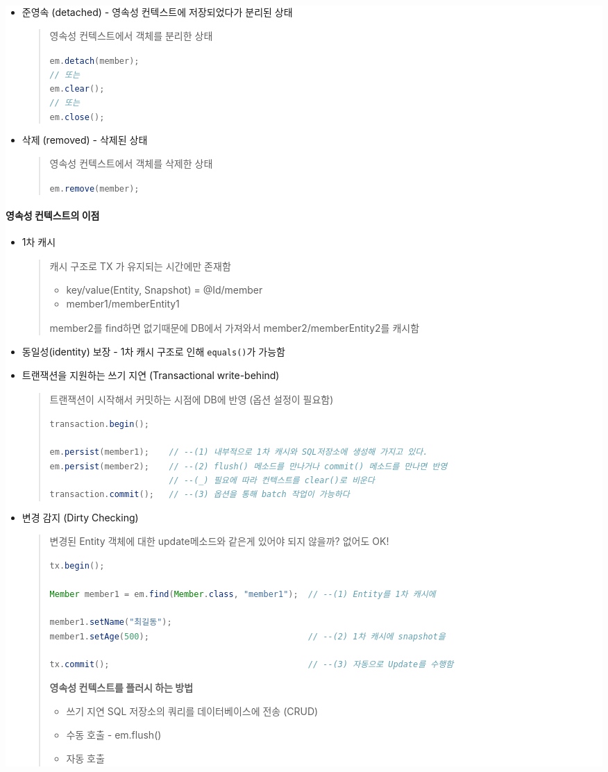 - 준영속 (detached) - 영속성 컨텍스트에 저장되었다가 분리된 상태

  > 영속성 컨텍스트에서 객체를 분리한 상태
  >
  > ```java
  > em.detach(member);
  > // 또는
  > em.clear();
  > // 또는
  > em.close();
  > ```

- 삭제 (removed) - 삭제된 상태

  > 영속성 컨텍스트에서 객체를 삭제한 상태
  >
  > ```java
  > em.remove(member);
  > ```

#### 영속성 컨텍스트의 이점

- 1차 캐시

  > 캐시 구조로 TX 가 유지되는 시간에만 존재함
  >
  > * key/value(Entity, Snapshot) = @Id/member
  > * member1/memberEntity1
  >
  > member2를 find하면 없기때문에 DB에서 가져와서 member2/memberEntity2를 캐시함

- 동일성(identity) 보장 - 1차 캐시 구조로 인해 `equals()`가 가능함

- 트랜잭션을 지원하는 쓰기 지연 (Transactional write-behind)

  > 트랜잭션이 시작해서 커밋하는 시점에 DB에 반영 (옵션 설정이 필요함)
  >
  > ```java
  > transaction.begin();
  > 
  > em.persist(member1);	// --(1) 내부적으로 1차 캐시와 SQL저장소에 생성해 가지고 있다.
  > em.persist(member2);	// --(2) flush() 메소드를 만나거나 commit() 메소드를 만나면 반영
  > 						// --(_) 필요에 따라 컨텍스트를 clear()로 비운다
  > transaction.commit();	// --(3) 옵션을 통해 batch 작업이 가능하다
  > ```

- 변경 감지 (Dirty Checking)

  > 변경된 Entity 객체에 대한 update메소드와 같은게 있어야 되지 않을까? 없어도 OK!
  >
  > ```java
  > tx.begin();
  > 
  > Member member1 = em.find(Member.class, "member1");	// --(1) Entity를 1차 캐시에
  > 
  > member1.setName("최길동");	
  > member1.setAge(500);								// --(2) 1차 캐시에 snapshot을
  > 
  > tx.commit();										// --(3) 자동으로 Update를 수행함
  > ```
  >
  > **영속성 컨텍스트를 플러시 하는 방법**
  >
  > * 쓰기 지연 SQL 저장소의 쿼리를 데이터베이스에 전송 (CRUD)
  >
  > * 수동 호출 - em.flush() 
  >
  > * 자동 호출 